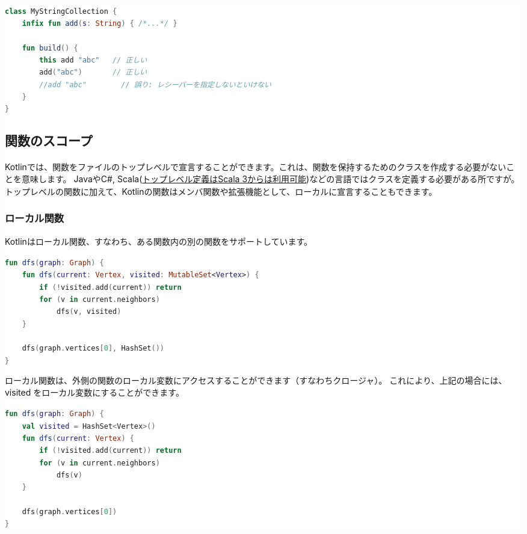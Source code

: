 ```kotlin
class MyStringCollection {
    infix fun add(s: String) { /*...*/ }
    
    fun build() {
        this add "abc"   // 正しい
        add("abc")       // 正しい
        //add "abc"        // 誤り: レシーバーを指定しないといけない
    }
}
```


## 関数のスコープ



Kotlinでは、関数をファイルのトップレベルで宣言することができます。これは、関数を保持するためのクラスを作成する必要がないことを意味します。
JavaやC#, Scala([トップレベル定義はScala 3からは利用可能](https://docs.scala-lang.org/scala3/book/taste-toplevel-definitions.html#inner-main))などの言語ではクラスを定義する必要がある所ですが。
トップレベルの関数に加えて、Kotlinの関数はメンバ関数や拡張機能として、ローカルに宣言することもできます。



### ローカル関数



Kotlinはローカル関数、すなわち、ある関数内の別の関数をサポートしています。



``` kotlin
fun dfs(graph: Graph) {
    fun dfs(current: Vertex, visited: MutableSet<Vertex>) {
        if (!visited.add(current)) return
        for (v in current.neighbors)
            dfs(v, visited)
    }

    dfs(graph.vertices[0], HashSet())
}
```



ローカル関数は、外側の関数のローカル変数にアクセスすることができます（すなわちクロージャ）。
これにより、上記の場合には、 visited をローカル変数にすることができます。



```kotlin
fun dfs(graph: Graph) {
    val visited = HashSet<Vertex>()
    fun dfs(current: Vertex) {
        if (!visited.add(current)) return
        for (v in current.neighbors)
            dfs(v)
    }

    dfs(graph.vertices[0])
}
```

